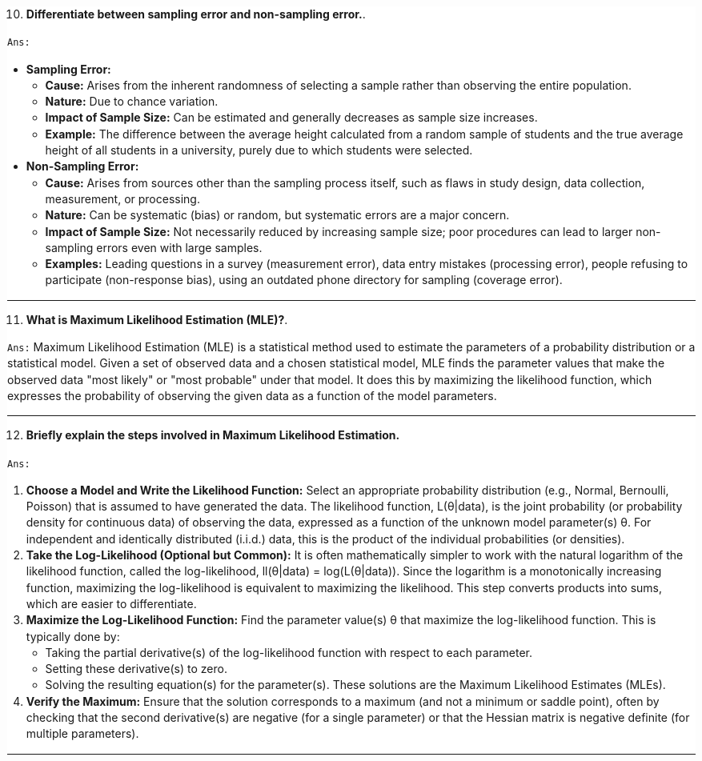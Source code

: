 
10. **Differentiate between sampling error and non-sampling error.**.

`Ans:`

- **Sampling Error:**
  - **Cause:** Arises from the inherent randomness of selecting a sample rather than observing the entire population.
  - **Nature:** Due to chance variation.
  - **Impact of Sample Size:** Can be estimated and generally decreases as sample size increases.
  - **Example:** The difference between the average height calculated from a random sample of students and the true average height of all students in a university, purely due to which students were selected.
- **Non-Sampling Error:**
  - **Cause:** Arises from sources other than the sampling process itself, such as flaws in study design, data collection, measurement, or processing.
  - **Nature:** Can be systematic (bias) or random, but systematic errors are a major concern.
  - **Impact of Sample Size:** Not necessarily reduced by increasing sample size; poor procedures can lead to larger non-sampling errors even with large samples.
  - **Examples:** Leading questions in a survey (measurement error), data entry mistakes (processing error), people refusing to participate (non-response bias), using an outdated phone directory for sampling (coverage error).

---

11. **What is Maximum Likelihood Estimation (MLE)?**.

`Ans:` Maximum Likelihood Estimation (MLE) is a statistical method used to estimate the parameters of a probability distribution or a statistical model. Given a set of observed data and a chosen statistical model, MLE finds the parameter values that make the observed data "most likely" or "most probable" under that model. It does this by maximizing the likelihood function, which expresses the probability of observing the given data as a function of the model parameters.

---

12. **Briefly explain the steps involved in Maximum Likelihood Estimation.**

`Ans:`

1.  **Choose a Model and Write the Likelihood Function:** Select an appropriate probability distribution (e.g., Normal, Bernoulli, Poisson) that is assumed to have generated the data. The likelihood function, L(θ|data), is the joint probability (or probability density for continuous data) of observing the data, expressed as a function of the unknown model parameter(s) θ. For independent and identically distributed (i.i.d.) data, this is the product of the individual probabilities (or densities).
2.  **Take the Log-Likelihood (Optional but Common):** It is often mathematically simpler to work with the natural logarithm of the likelihood function, called the log-likelihood, ll(θ|data) = log(L(θ|data)). Since the logarithm is a monotonically increasing function, maximizing the log-likelihood is equivalent to maximizing the likelihood. This step converts products into sums, which are easier to differentiate.
3.  **Maximize the Log-Likelihood Function:** Find the parameter value(s) θ that maximize the log-likelihood function. This is typically done by:
    - Taking the partial derivative(s) of the log-likelihood function with respect to each parameter.
    - Setting these derivative(s) to zero.
    - Solving the resulting equation(s) for the parameter(s). These solutions are the Maximum Likelihood Estimates (MLEs).
4.  **Verify the Maximum:** Ensure that the solution corresponds to a maximum (and not a minimum or saddle point), often by checking that the second derivative(s) are negative (for a single parameter) or that the Hessian matrix is negative definite (for multiple parameters).

---